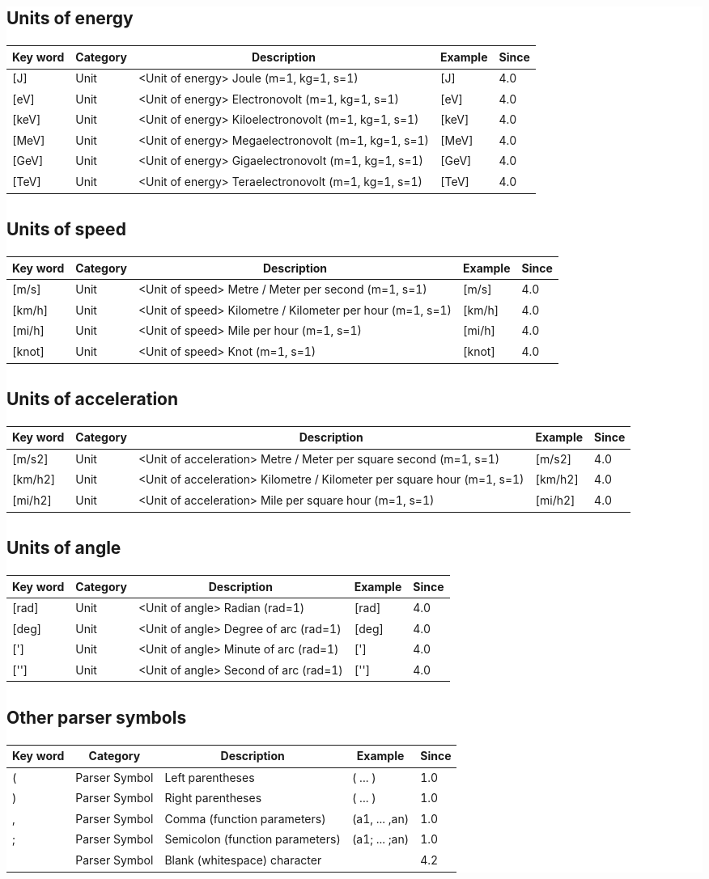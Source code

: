 ## Units of energy
|Key word|Category|Description|Example|Since|
|---|---|---|---|---|
| [J] |Unit|\<Unit of energy\> Joule (m=1, kg=1, s=1)|[J]|4.0|
| [eV] |Unit|\<Unit of energy\> Electronovolt (m=1, kg=1, s=1)|[eV]|4.0|
| [keV] |Unit|\<Unit of energy\> Kiloelectronovolt (m=1, kg=1, s=1)|[keV]|4.0|
| [MeV] |Unit|\<Unit of energy\> Megaelectronovolt (m=1, kg=1, s=1)|[MeV]|4.0|
| [GeV] |Unit|\<Unit of energy\> Gigaelectronovolt (m=1, kg=1, s=1)|[GeV]|4.0|
| [TeV] |Unit|\<Unit of energy\> Teraelectronovolt (m=1, kg=1, s=1)|[TeV]|4.0|

## Units of speed
|Key word|Category|Description|Example|Since|
|---|---|---|---|---|
| [m/s] |Unit|\<Unit of speed\> Metre / Meter per second (m=1, s=1)|[m/s]|4.0|
| [km/h] |Unit|\<Unit of speed\> Kilometre / Kilometer per hour (m=1, s=1)|[km/h]|4.0|
| [mi/h] |Unit|\<Unit of speed\> Mile per hour (m=1, s=1)|[mi/h]|4.0|
| [knot] |Unit|\<Unit of speed\> Knot (m=1, s=1)|[knot]|4.0|

## Units of acceleration
|Key word|Category|Description|Example|Since|
|---|---|---|---|---|
| [m/s2] |Unit|\<Unit of acceleration\> Metre / Meter per square second (m=1, s=1)|[m/s2]|4.0|
| [km/h2] |Unit|\<Unit of acceleration\> Kilometre / Kilometer per square hour (m=1, s=1)|[km/h2]|4.0|
| [mi/h2] |Unit|\<Unit of acceleration\> Mile per square hour (m=1, s=1)|[mi/h2]|4.0|

## Units of angle
|Key word|Category|Description|Example|Since|
|---|---|---|---|---|
| [rad] |Unit|\<Unit of angle\> Radian (rad=1)|[rad]|4.0|
| [deg] |Unit|\<Unit of angle\> Degree of arc (rad=1)|[deg]|4.0|
| ['] |Unit|\<Unit of angle\> Minute of arc (rad=1)|[']|4.0|
| [''] |Unit|\<Unit of angle\> Second of arc (rad=1)|['']|4.0|

## Other parser symbols
|Key word|Category|Description|Example|Since|
|---|---|---|---|---|
| ( |Parser Symbol|Left parentheses|( ... )|1.0|
| ) |Parser Symbol|Right parentheses|( ... )|1.0|
| , |Parser Symbol|Comma (function parameters)|(a1, ... ,an)|1.0|
| ; |Parser Symbol|Semicolon (function parameters)|(a1; ... ;an)|1.0|
|   |Parser Symbol|Blank (whitespace) character| |4.2|
